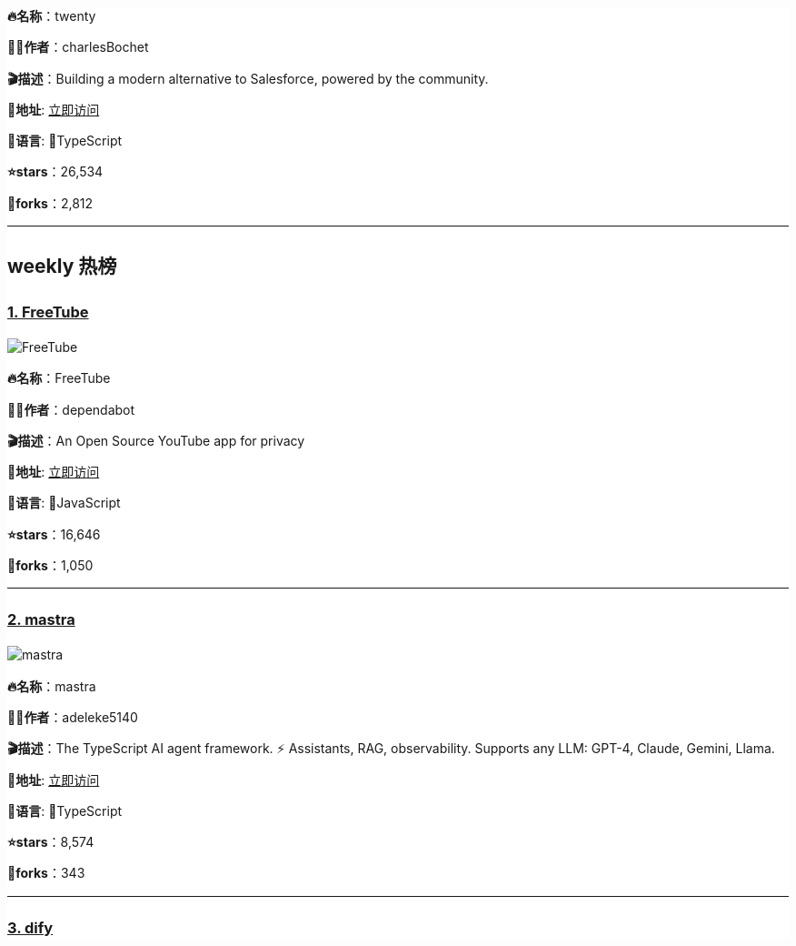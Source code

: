 **🔥名称**：twenty 

**🧑‍💻作者**：charlesBochet 

**🎬描述**：Building a modern alternative to Salesforce, powered by the community. 

**🔗地址**: [立即访问](https://github.com//twentyhq/twenty) 

**👀语言**: 🔺TypeScript 

**⭐stars**：26,534 

**📍forks**：2,812 

--- 

## weekly 热榜

### [1. FreeTube](https://github.com//FreeTubeApp/FreeTube) 

![FreeTube](https://s0.wp.com/mshots/v1/https://github.com//FreeTubeApp/FreeTube?w=600&h=450) 

**🔥名称**：FreeTube 

**🧑‍💻作者**：dependabot 

**🎬描述**：An Open Source YouTube app for privacy 

**🔗地址**: [立即访问](https://github.com//FreeTubeApp/FreeTube) 

**👀语言**: 🔺JavaScript 

**⭐stars**：16,646 

**📍forks**：1,050 

--- 

### [2. mastra](https://github.com//mastra-ai/mastra) 

![mastra](https://s0.wp.com/mshots/v1/https://github.com//mastra-ai/mastra?w=600&h=450) 

**🔥名称**：mastra 

**🧑‍💻作者**：adeleke5140 

**🎬描述**：The TypeScript AI agent framework. ⚡ Assistants, RAG, observability. Supports any LLM: GPT-4, Claude, Gemini, Llama. 

**🔗地址**: [立即访问](https://github.com//mastra-ai/mastra) 

**👀语言**: 🔺TypeScript 

**⭐stars**：8,574 

**📍forks**：343 

--- 

### [3. dify](https://github.com//langgenius/dify) 
